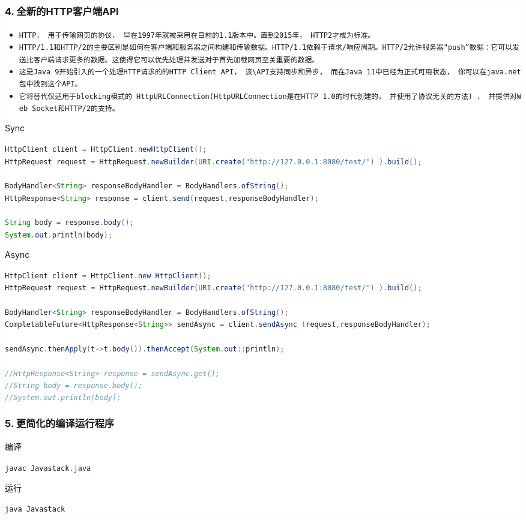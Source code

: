 

### 4. 全新的HTTP客户端API

- `HTTP， 用于传输网页的协议， 早在1997年就被采用在目前的1.1版本中。直到2015年， HTTP2才成为标准。`
- `HTTP/1.1和HTTP/2的主要区别是如何在客户端和服务器之间构建和传输数据。HTTP/1.1依赖于请求/响应周期。HTTP/2允许服务器"push”数据：它可以发送比客户端请求更多的数据。这使得它可以优先处理并发送对于首先加载网页至关重要的数据。`
- `这是Java 9开始引入的一个处理HTTP请求的的HTTP Client API， 该\API支持同步和异步， 而在Java 11中已经为正式可用状态， 你可以在java.net包中找到这个API。`
- `它将替代仅适用于blocking模式的 HttpURLConnection(HttpURLConnection是在HTTP 1.0的时代创建的， 并使用了协议无关的方法) ， 并提供对Web Socket和HTTP/2的支持。`

Sync

```java
HttpClient client = HttpClient.newHttpClient();
HttpRequest request = HttpRequest.newBuilder(URI.create("http://127.0.0.1:8080/test/") ).build();

BodyHandler<String> responseBodyHandler = BodyHandlers.ofString();
HttpResponse<String> response = client.send(request,responseBodyHandler);

String body = response.body();
System.out.println(body);
```

Async

```java
HttpClient client = HttpClient.new HttpClient();
HttpRequest request = HttpRequest.newBuilder(URI.create("http://127.0.0.1:8080/test/") ).build();

BodyHandler<String> responseBodyHandler = BodyHandlers.ofString();
CompletableFuture<HttpResponse<String>> sendAsync = client.sendAsync (request,responseBodyHandler);

sendAsync.thenApply(t->t.body()).thenAccept(System.out::println);

//HttpResponse<String> response = sendAsync.get();
//String body = response.body();
//System.out.println(body);
```



### 5. 更简化的编译运行程序


编译

```java
javac Javastack.java
```

运行

```java
java Javastack
```
